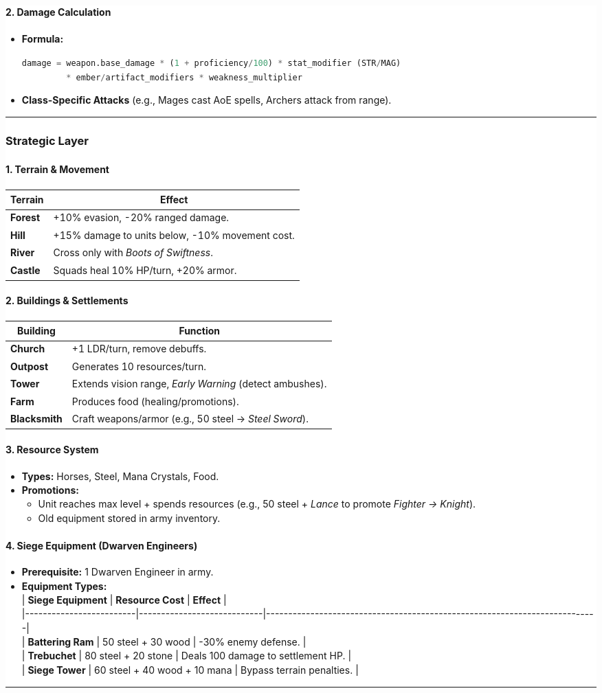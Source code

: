 #### **2. Damage Calculation**  
- **Formula:**  
  ```python
  damage = weapon.base_damage * (1 + proficiency/100) * stat_modifier (STR/MAG) 
           * ember/artifact_modifiers * weakness_multiplier
  ```  
- **Class-Specific Attacks** (e.g., Mages cast AoE spells, Archers attack from range).  

---

### **Strategic Layer**  
#### **1. Terrain & Movement**  
| **Terrain**       | **Effect**                                                                 |  
|--------------------|---------------------------------------------------------------------------|  
| **Forest**         | +10% evasion, -20% ranged damage.                                        |  
| **Hill**           | +15% damage to units below, -10% movement cost.                          |  
| **River**          | Cross only with *Boots of Swiftness*.                                    |  
| **Castle**         | Squads heal 10% HP/turn, +20% armor.                                     |  

#### **2. Buildings & Settlements**  
| **Building**       | **Function**                                                                 |  
|---------------------|-----------------------------------------------------------------------------|  
| **Church**          | +1 LDR/turn, remove debuffs.                                               |  
| **Outpost**         | Generates 10 resources/turn.                                               |  
| **Tower**           | Extends vision range, *Early Warning* (detect ambushes).                   |  
| **Farm**            | Produces food (healing/promotions).                                        |  
| **Blacksmith**      | Craft weapons/armor (e.g., 50 steel → *Steel Sword*).                      |  

#### **3. Resource System**  
- **Types:** Horses, Steel, Mana Crystals, Food.  
- **Promotions:**  
  - Unit reaches max level + spends resources (e.g., 50 steel + *Lance* to promote *Fighter → Knight*).  
  - Old equipment stored in army inventory.  

#### **4. Siege Equipment (Dwarven Engineers)**  
- **Prerequisite:** 1 Dwarven Engineer in army.  
- **Equipment Types:**  
  | **Siege Equipment**   | **Resource Cost**          | **Effect**                                                                 |  
  |-------------------------|----------------------------|---------------------------------------------------------------------------|  
  | **Battering Ram**       | 50 steel + 30 wood         | -30% enemy defense.                                                      |  
  | **Trebuchet**           | 80 steel + 20 stone        | Deals 100 damage to settlement HP.                                       |  
  | **Siege Tower**         | 60 steel + 40 wood + 10 mana | Bypass terrain penalties.                                               |  

---